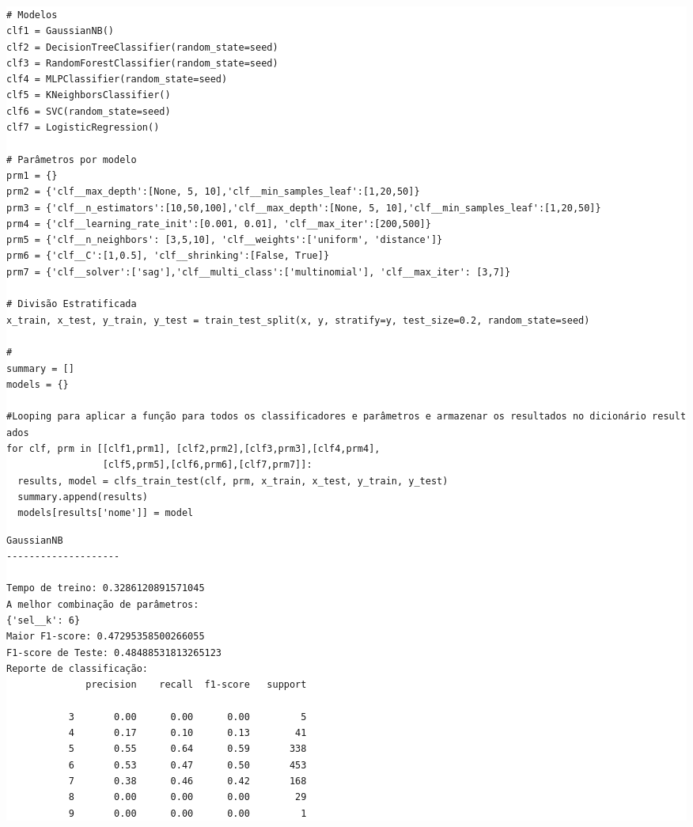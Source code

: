 
```
# Modelos
clf1 = GaussianNB()
clf2 = DecisionTreeClassifier(random_state=seed)
clf3 = RandomForestClassifier(random_state=seed)
clf4 = MLPClassifier(random_state=seed)
clf5 = KNeighborsClassifier()
clf6 = SVC(random_state=seed)
clf7 = LogisticRegression()

# Parâmetros por modelo
prm1 = {}
prm2 = {'clf__max_depth':[None, 5, 10],'clf__min_samples_leaf':[1,20,50]}
prm3 = {'clf__n_estimators':[10,50,100],'clf__max_depth':[None, 5, 10],'clf__min_samples_leaf':[1,20,50]}
prm4 = {'clf__learning_rate_init':[0.001, 0.01], 'clf__max_iter':[200,500]}
prm5 = {'clf__n_neighbors': [3,5,10], 'clf__weights':['uniform', 'distance']}
prm6 = {'clf__C':[1,0.5], 'clf__shrinking':[False, True]}
prm7 = {'clf__solver':['sag'],'clf__multi_class':['multinomial'], 'clf__max_iter': [3,7]}

# Divisão Estratificada
x_train, x_test, y_train, y_test = train_test_split(x, y, stratify=y, test_size=0.2, random_state=seed)

#
summary = []
models = {}

#Looping para aplicar a função para todos os classificadores e parâmetros e armazenar os resultados no dicionário resultados
for clf, prm in [[clf1,prm1], [clf2,prm2],[clf3,prm3],[clf4,prm4],
                 [clf5,prm5],[clf6,prm6],[clf7,prm7]]:
  results, model = clfs_train_test(clf, prm, x_train, x_test, y_train, y_test)
  summary.append(results)
  models[results['nome']] = model
```

    GaussianNB
    --------------------
    
    Tempo de treino: 0.3286120891571045
    A melhor combinação de parâmetros:
    {'sel__k': 6}
    Maior F1-score: 0.47295358500266055
    F1-score de Teste: 0.48488531813265123
    Reporte de classificação:
                  precision    recall  f1-score   support
    
               3       0.00      0.00      0.00         5
               4       0.17      0.10      0.13        41
               5       0.55      0.64      0.59       338
               6       0.53      0.47      0.50       453
               7       0.38      0.46      0.42       168
               8       0.00      0.00      0.00        29
               9       0.00      0.00      0.00         1
    